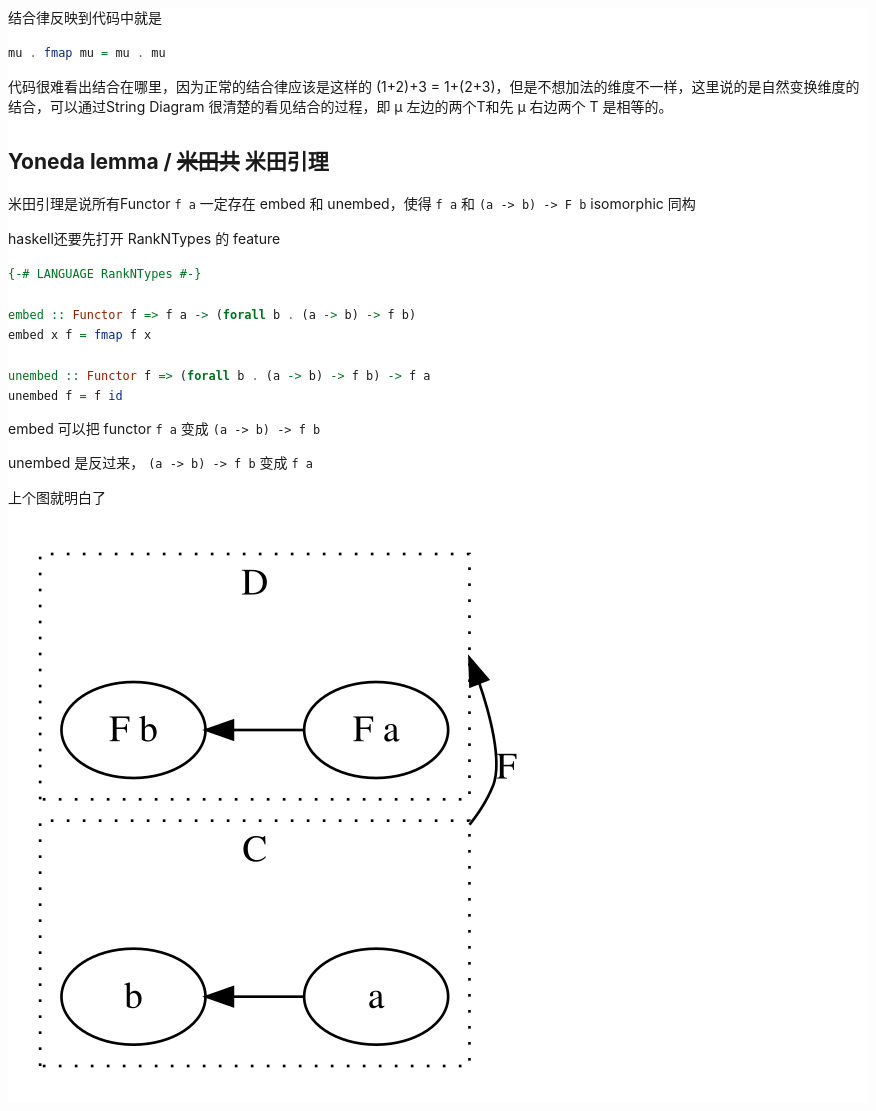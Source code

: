 结合律反映到代码中就是

```haskell
mu . fmap mu = mu . mu
```

代码很难看出结合在哪里，因为正常的结合律应该是这样的 (1+2)+3 = 1+(2+3)，但是不想加法的维度不一样，这里说的是自然变换维度的结合，可以通过String Diagram 很清楚的看见结合的过程，即 &mu; 左边的两个T和先 &mu; 右边两个 T 是相等的。


<a id="org84812df"></a>

## Yoneda lemma / ~~米田共~~ 米田引理

米田引理是说所有Functor `f a` 一定存在 embed 和 unembed，使得 `f a` 和 `(a -> b) -> F b` isomorphic 同构

haskell还要先打开 RankNTypes 的 feature

```haskell
{-# LANGUAGE RankNTypes #-}

embed :: Functor f => f a -> (forall b . (a -> b) -> f b)
embed x f = fmap f x

unembed :: Functor f => (forall b . (a -> b) -> f b) -> f a
unembed f = f id
```

embed 可以把 functor `f a` 变成 `(a -> b) -> f b`

unembed 是反过来， `(a -> b) -> f b` 变成 `f a`

上个图就明白了

![img](images/yoneda-lemma.svg "也就是说，图中无论知道a->b 再加上任意一个 F x，都能推出另外一个 F")
